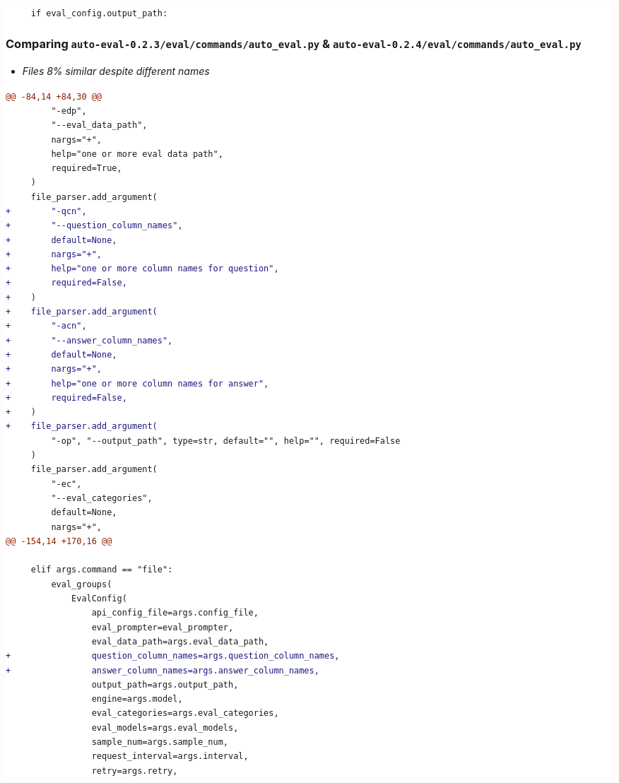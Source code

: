 ```diff
     if eval_config.output_path:
```

### Comparing `auto-eval-0.2.3/eval/commands/auto_eval.py` & `auto-eval-0.2.4/eval/commands/auto_eval.py`

 * *Files 8% similar despite different names*

```diff
@@ -84,14 +84,30 @@
         "-edp",
         "--eval_data_path",
         nargs="+",
         help="one or more eval data path",
         required=True,
     )
     file_parser.add_argument(
+        "-qcn",
+        "--question_column_names",
+        default=None,
+        nargs="+",
+        help="one or more column names for question",
+        required=False,
+    )
+    file_parser.add_argument(
+        "-acn",
+        "--answer_column_names",
+        default=None,
+        nargs="+",
+        help="one or more column names for answer",
+        required=False,
+    )
+    file_parser.add_argument(
         "-op", "--output_path", type=str, default="", help="", required=False
     )
     file_parser.add_argument(
         "-ec",
         "--eval_categories",
         default=None,
         nargs="+",
@@ -154,14 +170,16 @@
 
     elif args.command == "file":
         eval_groups(
             EvalConfig(
                 api_config_file=args.config_file,
                 eval_prompter=eval_prompter,
                 eval_data_path=args.eval_data_path,
+                question_column_names=args.question_column_names,
+                answer_column_names=args.answer_column_names,
                 output_path=args.output_path,
                 engine=args.model,
                 eval_categories=args.eval_categories,
                 eval_models=args.eval_models,
                 sample_num=args.sample_num,
                 request_interval=args.interval,
                 retry=args.retry,
```
